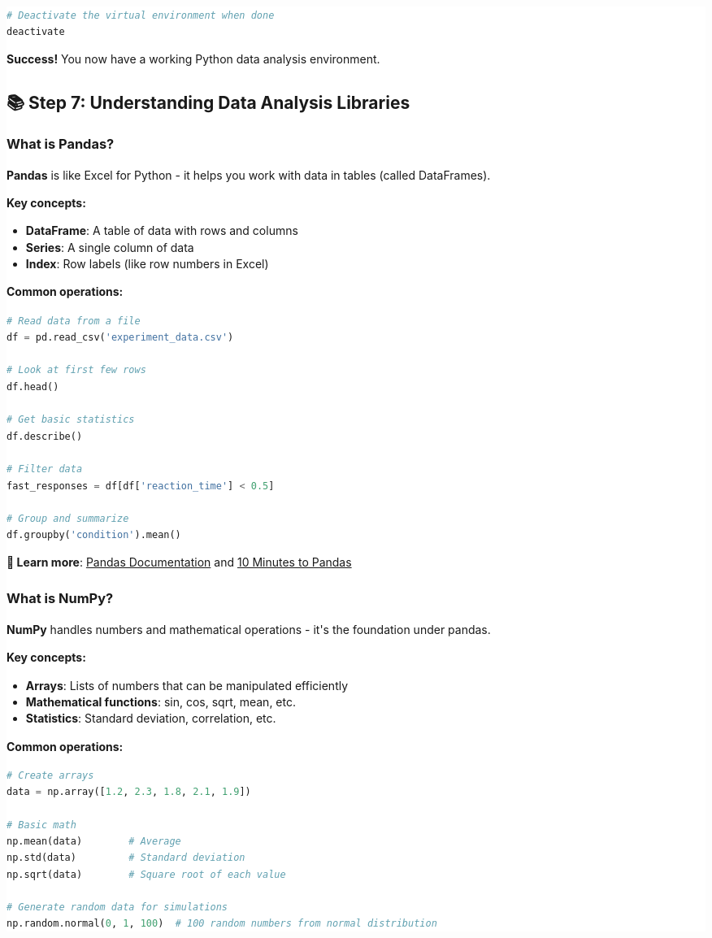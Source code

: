 
```bash
# Deactivate the virtual environment when done
deactivate
```

**Success!** You now have a working Python data analysis environment.

## 📚 Step 7: Understanding Data Analysis Libraries

### What is Pandas? 

**Pandas** is like Excel for Python - it helps you work with data in tables (called DataFrames).

**Key concepts:**
- **DataFrame**: A table of data with rows and columns
- **Series**: A single column of data
- **Index**: Row labels (like row numbers in Excel)

**Common operations:**
```python
# Read data from a file
df = pd.read_csv('experiment_data.csv')

# Look at first few rows
df.head()

# Get basic statistics
df.describe()

# Filter data
fast_responses = df[df['reaction_time'] < 0.5]

# Group and summarize
df.groupby('condition').mean()
```

**📖 Learn more**: [Pandas Documentation](https://pandas.pydata.org/docs/) and [10 Minutes to Pandas](https://pandas.pydata.org/docs/user_guide/10min.html)

### What is NumPy?

**NumPy** handles numbers and mathematical operations - it's the foundation under pandas.

**Key concepts:**
- **Arrays**: Lists of numbers that can be manipulated efficiently
- **Mathematical functions**: sin, cos, sqrt, mean, etc.
- **Statistics**: Standard deviation, correlation, etc.

**Common operations:**
```python
# Create arrays
data = np.array([1.2, 2.3, 1.8, 2.1, 1.9])

# Basic math
np.mean(data)        # Average
np.std(data)         # Standard deviation
np.sqrt(data)        # Square root of each value

# Generate random data for simulations
np.random.normal(0, 1, 100)  # 100 random numbers from normal distribution
```
